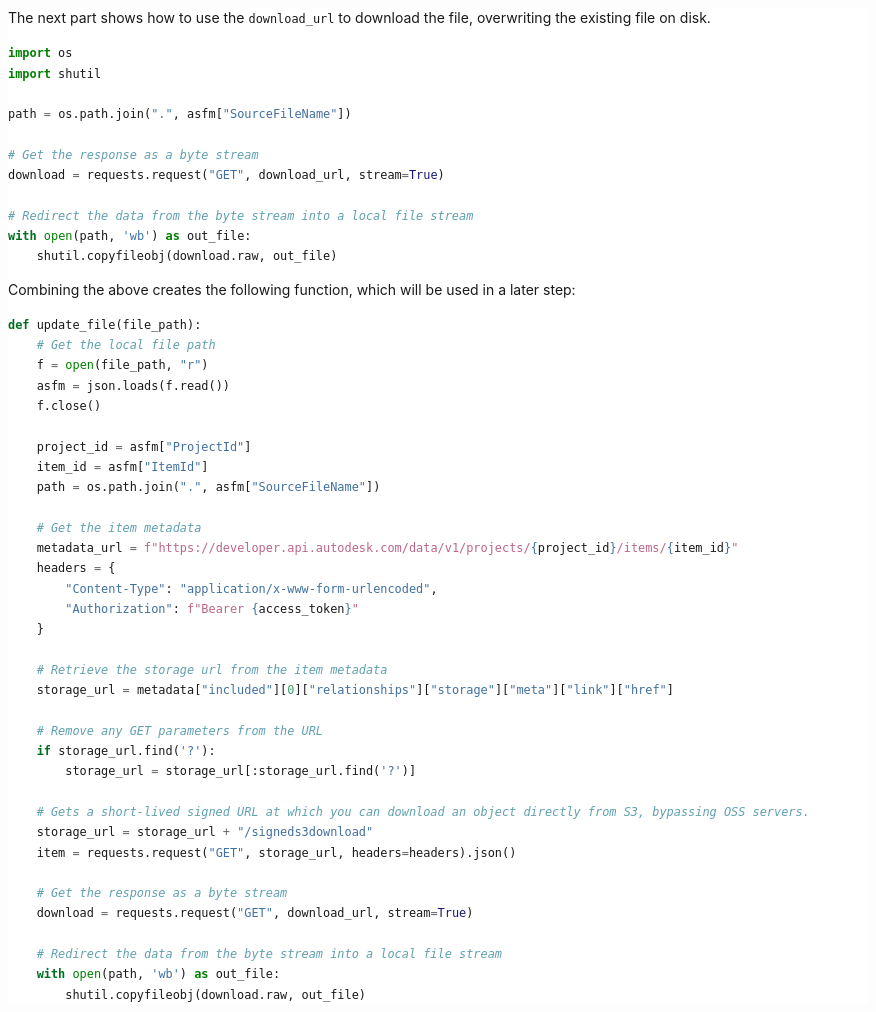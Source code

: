 The next part shows how to use the `download_url` to download the file, overwriting the existing file on disk.


```python
import os 
import shutil

path = os.path.join(".", asfm["SourceFileName"])

# Get the response as a byte stream
download = requests.request("GET", download_url, stream=True)

# Redirect the data from the byte stream into a local file stream
with open(path, 'wb') as out_file:
    shutil.copyfileobj(download.raw, out_file)
```

Combining the above creates the following function, which will be used in a later step:

```Python
def update_file(file_path):
    # Get the local file path
    f = open(file_path, "r")
    asfm = json.loads(f.read())
    f.close()

    project_id = asfm["ProjectId"]
    item_id = asfm["ItemId"]
    path = os.path.join(".", asfm["SourceFileName"])

    # Get the item metadata
    metadata_url = f"https://developer.api.autodesk.com/data/v1/projects/{project_id}/items/{item_id}"
    headers = {
        "Content-Type": "application/x-www-form-urlencoded",
        "Authorization": f"Bearer {access_token}"
    }
    
    # Retrieve the storage url from the item metadata
    storage_url = metadata["included"][0]["relationships"]["storage"]["meta"]["link"]["href"]
    
    # Remove any GET parameters from the URL
    if storage_url.find('?'):
        storage_url = storage_url[:storage_url.find('?')]
    
    # Gets a short-lived signed URL at which you can download an object directly from S3, bypassing OSS servers.
    storage_url = storage_url + "/signeds3download"
    item = requests.request("GET", storage_url, headers=headers).json()
    
    # Get the response as a byte stream
    download = requests.request("GET", download_url, stream=True)

    # Redirect the data from the byte stream into a local file stream
    with open(path, 'wb') as out_file:
        shutil.copyfileobj(download.raw, out_file)
```
